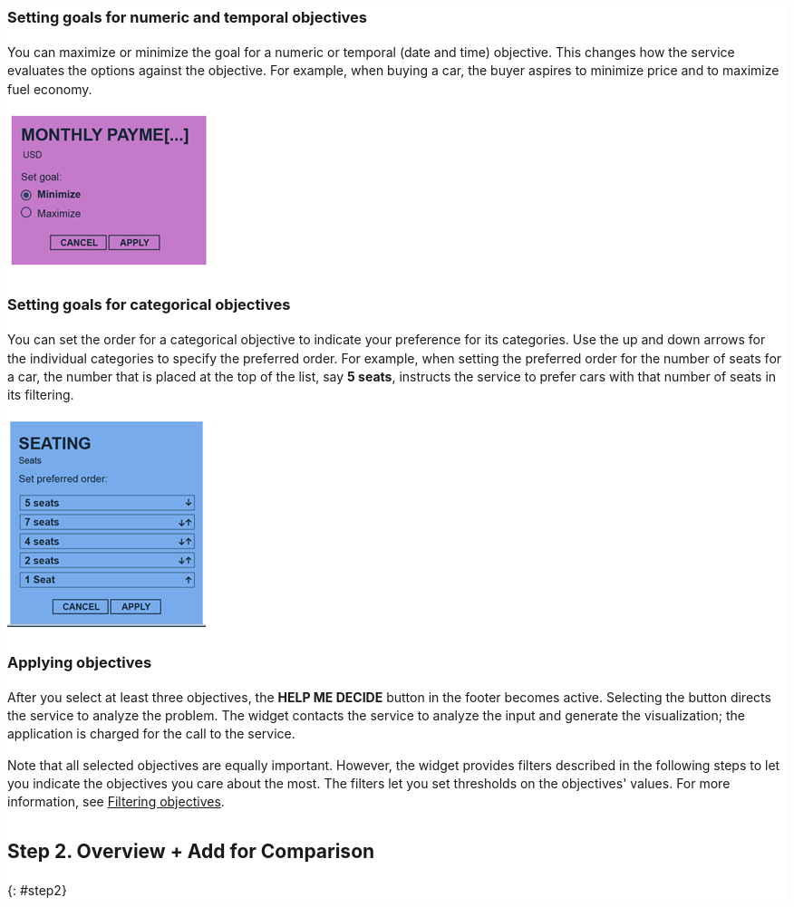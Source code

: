 ### Setting goals for numeric and temporal objectives

You can maximize or minimize the goal for a numeric or temporal (date and time) objective. This changes how the service evaluates the options against the objective. For example, when buying a car, the buyer aspires to minimize price and to maximize fuel economy.

![Tradeoff Analytics maximize or minimize objective](images/new-TA-goal.png)

### Setting goals for categorical objectives

You can set the order for a categorical objective to indicate your preference for its categories. Use the up and down arrows for the individual categories to specify the preferred order. For example, when setting the preferred order for the number of seats for a car, the number that is placed at the top of the list, say **5 seats**, instructs the service to prefer cars with that number of seats in its filtering.

![Tradeoff Analytics order objectives](images/new-TA-order.png)

### Applying objectives

After you select at least three objectives, the **HELP ME DECIDE** button in the footer becomes active. Selecting the button directs the service to analyze the problem. The widget contacts the service to analyze the input and generate the visualization; the application is charged for the call to the service.

Note that all selected objectives are equally important. However, the widget provides filters described in the following steps to let you indicate the objectives you care about the most. The filters let you set thresholds on the objectives' values. For more information, see [Filtering objectives](#filtering).

## Step 2. Overview + Add for Comparison
{: #step2}
